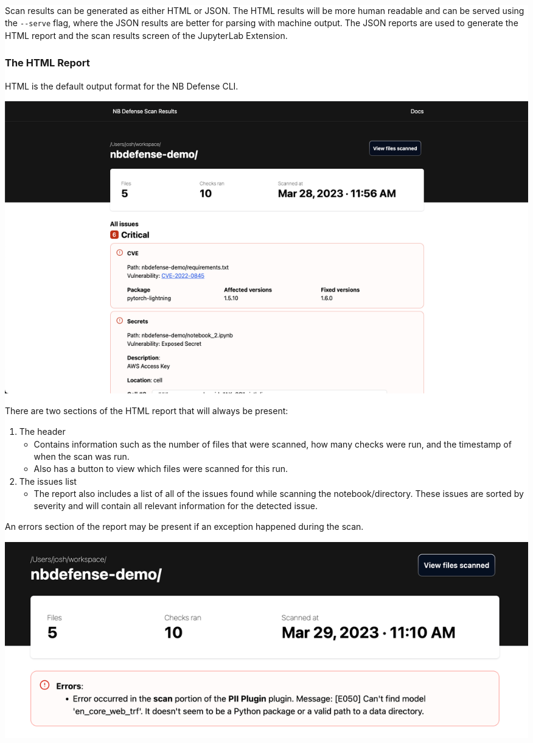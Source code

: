 Scan results can be generated as either HTML or JSON. The HTML results will be more human readable and can be served using the `--serve` flag, where the JSON results are better for parsing with machine output. The JSON reports are used to generate the HTML report and the scan results screen of the JupyterLab Extension.

### The HTML Report

HTML is the default output format for the NB Defense CLI.

![NB Defense HTML Scan Report](../imgs/html-scan-report.png)

There are two sections of the HTML report that will always be present:

1.  The header
    - Contains information such as the number of files that were scanned, how many checks were run, and the timestamp of when the scan was run.
    - Also has a button to view which files were scanned for this run.
2.  The issues list
    - The report also includes a list of all of the issues found while scanning the notebook/directory. These issues are sorted by severity and will contain all relevant information for the detected issue.

An errors section of the report may be present if an exception happened during the scan.

![NB Defense HTML Scan Report with Errors](../imgs/html-scan-with-errors.png)
